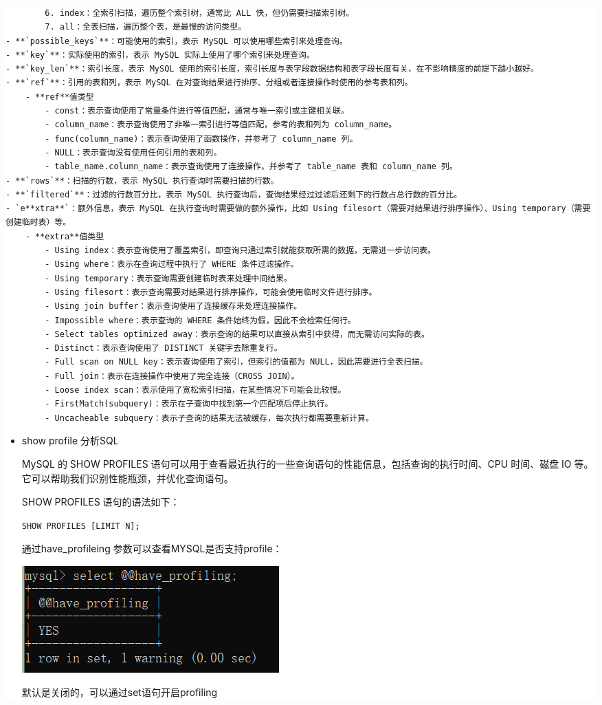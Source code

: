             6. index：全索引扫描，遍历整个索引树，通常比 ALL 快，但仍需要扫描索引树。
            7. all：全表扫描，遍历整个表，是最慢的访问类型。
    - **`possible_keys`**：可能使用的索引，表示 MySQL 可以使用哪些索引来处理查询。
    - **`key`**：实际使用的索引，表示 MySQL 实际上使用了哪个索引来处理查询。
    - **`key_len`**：索引长度，表示 MySQL 使用的索引长度，索引长度与表字段数据结构和表字段长度有关，在不影响精度的前提下越小越好。
    - **`ref`**：引用的表和列，表示 MySQL 在对查询结果进行排序、分组或者连接操作时使用的参考表和列。
        - **ref**值类型
            - const：表示查询使用了常量条件进行等值匹配，通常与唯一索引或主键相关联。
            - column_name：表示查询使用了非唯一索引进行等值匹配，参考的表和列为 column_name。
            - func(column_name)：表示查询使用了函数操作，并参考了 column_name 列。
            - NULL：表示查询没有使用任何引用的表和列。
            - table_name.column_name：表示查询使用了连接操作，并参考了 table_name 表和 column_name 列。
    - **`rows`**：扫描的行数，表示 MySQL 执行查询时需要扫描的行数。
    - **`filtered`**：过滤的行数百分比，表示 MySQL 执行查询后，查询结果经过过滤后还剩下的行数占总行数的百分比。
    - `e**xtra**`：额外信息，表示 MySQL 在执行查询时需要做的额外操作，比如 Using filesort（需要对结果进行排序操作）、Using temporary（需要创建临时表）等。
        - **extra**值类型
            - Using index：表示查询使用了覆盖索引，即查询只通过索引就能获取所需的数据，无需进一步访问表。
            - Using where：表示在查询过程中执行了 WHERE 条件过滤操作。
            - Using temporary：表示查询需要创建临时表来处理中间结果。
            - Using filesort：表示查询需要对结果进行排序操作，可能会使用临时文件进行排序。
            - Using join buffer：表示查询使用了连接缓存来处理连接操作。
            - Impossible where：表示查询的 WHERE 条件始终为假，因此不会检索任何行。
            - Select tables optimized away：表示查询的结果可以直接从索引中获得，而无需访问实际的表。
            - Distinct：表示查询使用了 DISTINCT 关键字去除重复行。
            - Full scan on NULL key：表示查询使用了索引，但索引的值都为 NULL，因此需要进行全表扫描。
            - Full join：表示在连接操作中使用了完全连接（CROSS JOIN）。
            - Loose index scan：表示使用了宽松索引扫描，在某些情况下可能会比较慢。
            - FirstMatch(subquery)：表示在子查询中找到第一个匹配项后停止执行。
            - Uncacheable subquery：表示子查询的结果无法被缓存，每次执行都需要重新计算。
    
- show profile 分析SQL
    
    MySQL 的 SHOW PROFILES 语句可以用于查看最近执行的一些查询语句的性能信息，包括查询的执行时间、CPU 时间、磁盘 IO 等。它可以帮助我们识别性能瓶颈，并优化查询语句。
    
    SHOW PROFILES 语句的语法如下：
    
    ```bash
    SHOW PROFILES [LIMIT N];
    ```
    
    通过have_profileing 参数可以查看MYSQL是否支持profile：
    
    ![Untitled](MySQL%E4%BC%98%E5%8C%96%E6%96%B9%E6%A1%88%20dfc2db335a7b42fcb9504e0682332709/Untitled%204.png)
    
    默认是关闭的，可以通过set语句开启profiling
    